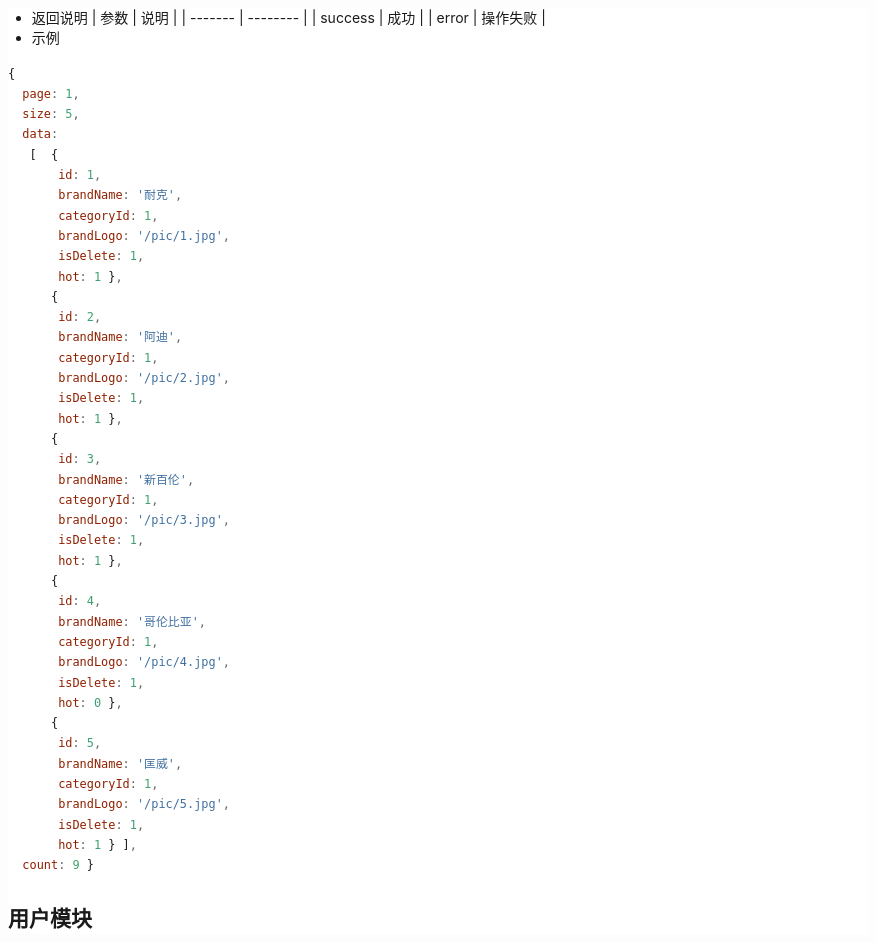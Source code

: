 + 返回说明
| 参数    | 说明     |
| ------- | -------- |
| success | 成功     |
| error   | 操作失败 |
+ 示例
```javascript
{
  page: 1,
  size: 5,
  data: 
   [  {
       id: 1,
       brandName: '耐克',
       categoryId: 1,
       brandLogo: '/pic/1.jpg',
       isDelete: 1,
       hot: 1 },
      {
       id: 2,
       brandName: '阿迪',
       categoryId: 1,
       brandLogo: '/pic/2.jpg',
       isDelete: 1,
       hot: 1 },
      {
       id: 3,
       brandName: '新百伦',
       categoryId: 1,
       brandLogo: '/pic/3.jpg',
       isDelete: 1,
       hot: 1 },
      {
       id: 4,
       brandName: '哥伦比亚',
       categoryId: 1,
       brandLogo: '/pic/4.jpg',
       isDelete: 1,
       hot: 0 },
      {
       id: 5,
       brandName: '匡威',
       categoryId: 1,
       brandLogo: '/pic/5.jpg',
       isDelete: 1,
       hot: 1 } ],
  count: 9 }
```
## 用户模块
